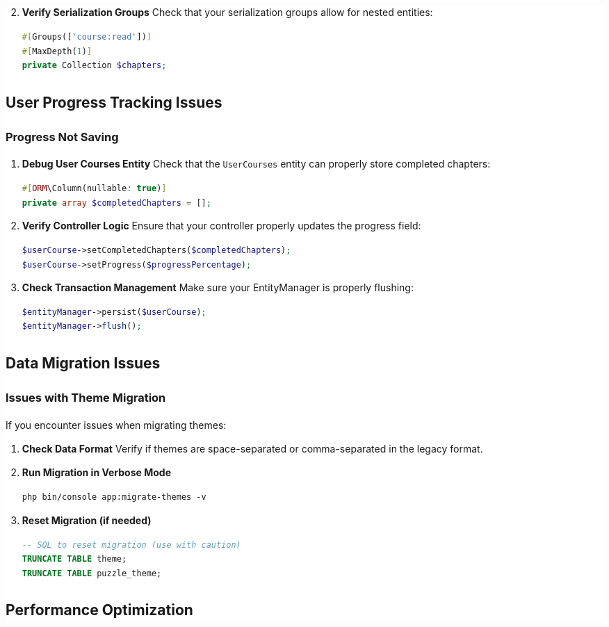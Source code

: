 2. **Verify Serialization Groups**
   Check that your serialization groups allow for nested entities:
   ```php
   #[Groups(['course:read'])]
   #[MaxDepth(1)]
   private Collection $chapters;
   ```

## User Progress Tracking Issues

### Progress Not Saving

1. **Debug User Courses Entity**
   Check that the `UserCourses` entity can properly store completed chapters:
   ```php
   #[ORM\Column(nullable: true)]
   private array $completedChapters = [];
   ```

2. **Verify Controller Logic**
   Ensure that your controller properly updates the progress field:
   ```php
   $userCourse->setCompletedChapters($completedChapters);
   $userCourse->setProgress($progressPercentage);
   ```

3. **Check Transaction Management**
   Make sure your EntityManager is properly flushing:
   ```php
   $entityManager->persist($userCourse);
   $entityManager->flush();
   ```

## Data Migration Issues

### Issues with Theme Migration

If you encounter issues when migrating themes:

1. **Check Data Format**
   Verify if themes are space-separated or comma-separated in the legacy format.

2. **Run Migration in Verbose Mode**
   ```
   php bin/console app:migrate-themes -v
   ```

3. **Reset Migration (if needed)**
   ```sql
   -- SQL to reset migration (use with caution)
   TRUNCATE TABLE theme;
   TRUNCATE TABLE puzzle_theme;
   ```

## Performance Optimization
